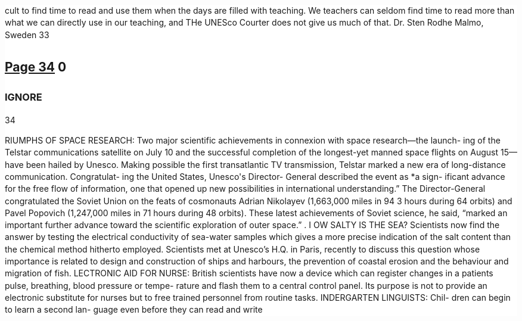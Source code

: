 cult to find time to read and use them 
when the days are filled with teaching. 
We teachers can seldom find time to 
read more than what we can directly 
use in our teaching, and THe UNESco 
Courter does not give us much of 
that. 
Dr. Sten Rodhe 
Malmo, Sweden 
33

## [Page 34](https://demo.humlab.umu.se/courier/063659engo.pdf#page=34) 0

### IGNORE

34 
  
RIUMPHS OF SPACE RESEARCH: 
Two major scientific achievements in 
connexion with space research—the launch- 
ing of the Telstar communications satellite 
on July 10 and the successful completion 
of the longest-yet manned space flights on 
August 15—have been hailed by Unesco. 
Making possible the first transatlantic TV 
transmission, Telstar marked a new era of 
long-distance communication. Congratulat- 
ing the United States, Unesco's Director- 
General described the event as *a sign- 
ificant advance for the free flow of 
information, one that opened up new 
possibilities in international understanding.” 
The Director-General congratulated the 
Soviet Union on the feats of cosmonauts 
Adrian Nikolayev (1,663,000 miles in 94 3 
hours during 64 orbits) and Pavel Popovich 
(1,247,000 miles in 71 hours during 
48 orbits). These latest achievements of 
Soviet science, he said, “marked an 
important further advance toward the 
scientific exploration of outer space.” . 
I OW SALTY IS THE SEA? Scientists 
now find the answer by testing the 
electrical conductivity of sea-water samples 
which gives a more precise indication of 
the salt content than the chemical method 
hitherto employed. Scientists met at 
Unesco’s H.Q. in Paris, recently to discuss 
this question whose importance is related 
to design and construction of ships and 
harbours, the prevention of coastal erosion 
and the behaviour and migration of fish. 
LECTRONIC AID FOR NURSE: 
British scientists have now a device 
which can register changes in a patients 
pulse, breathing, blood pressure or tempe- 
rature and flash them to a central control 
panel. Its purpose is not to provide an 
electronic substitute for nurses but to free 
trained personnel from routine tasks. 
INDERGARTEN LINGUISTS: Chil- 
dren can begin to learn a second lan- 
guage even before they can read and write 
